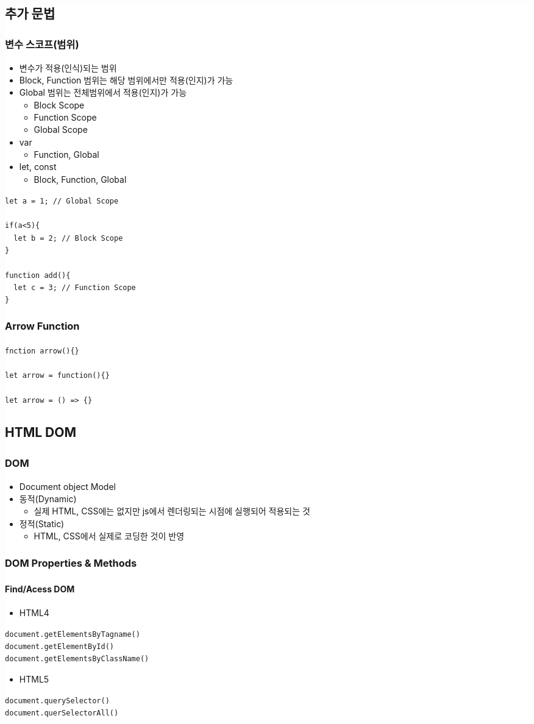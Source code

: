 ## 추가 문법

### 변수 스코프(범위)
- 변수가 적용(인식)되는 범위
- Block, Function 범위는 해당 범위에서만 적용(인지)가 가능
- Global 범위는 전체범위에서 적용(인지)가 가능
  - Block Scope
  - Function Scope
  - Global Scope
- var
  - Function, Global
- let, const
  - Block, Function, Global

```
let a = 1; // Global Scope

if(a<5){
  let b = 2; // Block Scope
}

function add(){
  let c = 3; // Function Scope
}
```

### Arrow Function
```
fnction arrow(){}

let arrow = function(){}

let arrow = () => {}
```

## HTML DOM

### DOM
- Document object Model
- 동적(Dynamic)
  - 실제 HTML, CSS에는 없지만 js에서 렌더링되는 시점에 실행되어 적용되는 것
- 정적(Static)
  - HTML, CSS에서 실제로 코딩한 것이 반영

### DOM Properties & Methods

#### Find/Acess DOM
- HTML4
```
document.getElementsByTagname()
document.getElementById()
document.getElementsByClassName()
```
- HTML5
```
document.querySelector()
document.querSelectorAll()
```
